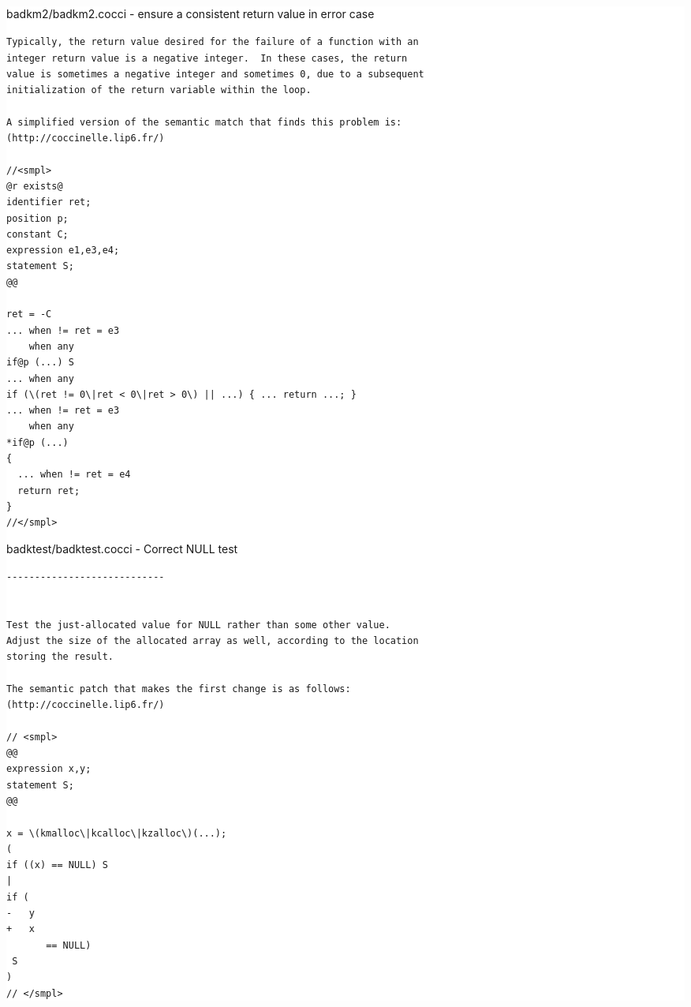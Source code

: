 
badkm2/badkm2.cocci -  ensure a consistent return value in error case

	Typically, the return value desired for the failure of a function with an
	integer return value is a negative integer.  In these cases, the return
	value is sometimes a negative integer and sometimes 0, due to a subsequent
	initialization of the return variable within the loop.
	
	A simplified version of the semantic match that finds this problem is:
	(http://coccinelle.lip6.fr/)
	
	//<smpl>
	@r exists@
	identifier ret;
	position p;
	constant C;
	expression e1,e3,e4;
	statement S;
	@@
	
	ret = -C
	... when != ret = e3
	    when any
	if@p (...) S
	... when any
	if (\(ret != 0\|ret < 0\|ret > 0\) || ...) { ... return ...; }
	... when != ret = e3
	    when any
	*if@p (...)
	{
	  ... when != ret = e4
	  return ret;
	}
	//</smpl>
	

badktest/badktest.cocci -  Correct NULL test

	----------------------------
	
	
	Test the just-allocated value for NULL rather than some other value.
	Adjust the size of the allocated array as well, according to the location
	storing the result.
	
	The semantic patch that makes the first change is as follows:
	(http://coccinelle.lip6.fr/)
	
	// <smpl>
	@@
	expression x,y;
	statement S;
	@@
	
	x = \(kmalloc\|kcalloc\|kzalloc\)(...);
	(
	if ((x) == NULL) S
	|
	if (
	-   y
	+   x
	       == NULL)
	 S
	)
	// </smpl>
	